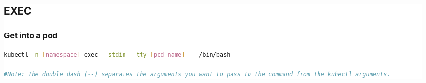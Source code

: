 
## EXEC

### Get into a pod

```bash
kubectl -n [namespace] exec --stdin --tty [pod_name] -- /bin/bash

#Note: The double dash (--) separates the arguments you want to pass to the command from the kubectl arguments.
```
